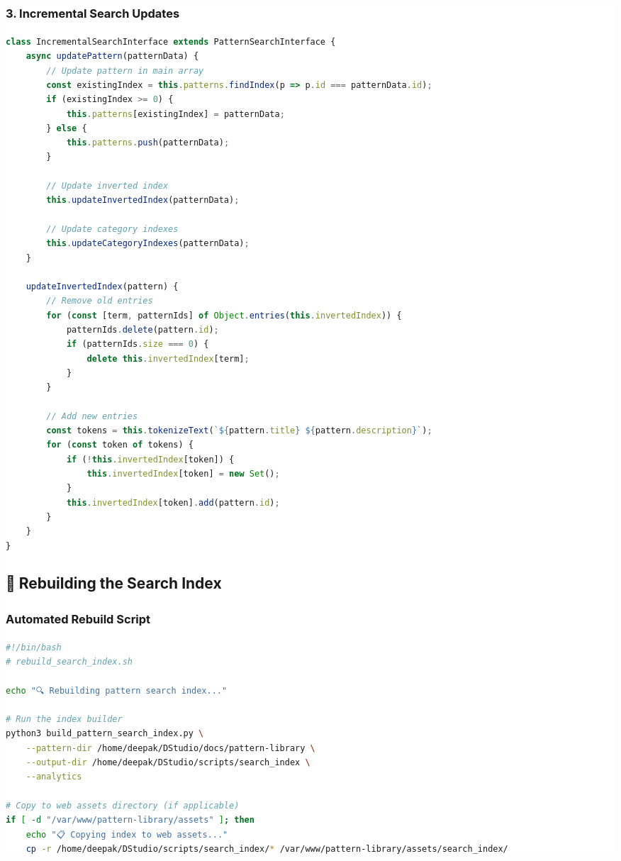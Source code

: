 ```javascript
```

### 3. Incremental Search Updates

```javascript
class IncrementalSearchInterface extends PatternSearchInterface {
    async updatePattern(patternData) {
        // Update pattern in main array
        const existingIndex = this.patterns.findIndex(p => p.id === patternData.id);
        if (existingIndex >= 0) {
            this.patterns[existingIndex] = patternData;
        } else {
            this.patterns.push(patternData);
        }
        
        // Update inverted index
        this.updateInvertedIndex(patternData);
        
        // Update category indexes
        this.updateCategoryIndexes(patternData);
    }
    
    updateInvertedIndex(pattern) {
        // Remove old entries
        for (const [term, patternIds] of Object.entries(this.invertedIndex)) {
            patternIds.delete(pattern.id);
            if (patternIds.size === 0) {
                delete this.invertedIndex[term];
            }
        }
        
        // Add new entries
        const tokens = this.tokenizeText(`${pattern.title} ${pattern.description}`);
        for (const token of tokens) {
            if (!this.invertedIndex[token]) {
                this.invertedIndex[token] = new Set();
            }
            this.invertedIndex[token].add(pattern.id);
        }
    }
}
```

## 🔄 Rebuilding the Search Index

### Automated Rebuild Script

```bash
#!/bin/bash
# rebuild_search_index.sh

echo "🔍 Rebuilding pattern search index..."

# Run the index builder
python3 build_pattern_search_index.py \
    --pattern-dir /home/deepak/DStudio/docs/pattern-library \
    --output-dir /home/deepak/DStudio/scripts/search_index \
    --analytics

# Copy to web assets directory (if applicable)
if [ -d "/var/www/pattern-library/assets" ]; then
    echo "📋 Copying index to web assets..."
    cp -r /home/deepak/DStudio/scripts/search_index/* /var/www/pattern-library/assets/search_index/
```